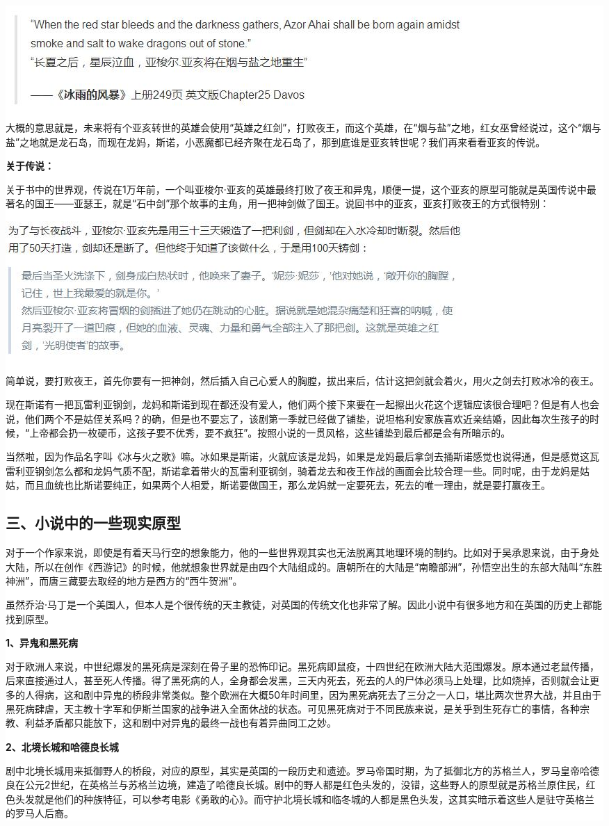 ![冰与火之歌节选](images/冰与火之歌节选1.jpg)

大概的意思就是，未来将有个亚亥转世的英雄会使用“英雄之红剑”，打败夜王，而这个英雄，在“烟与盐”之地，红女巫曾经说过，这个“烟与盐”之地就是龙石岛，而现在龙妈，斯诺，小恶魔都已经齐聚在龙石岛了，那到底谁是亚亥转世呢？我们再来看看亚亥的传说。

 **关于传说：**

 关于书中的世界观，传说在1万年前，一个叫亚梭尔·亚亥的英雄最终打败了夜王和异鬼，顺便一提，这个亚亥的原型可能就是英国传说中最著名的国王——亚瑟王，就是“石中剑”那个故事的主角，用一把神剑做了国王。说回书中的亚亥，亚亥打败夜王的方式很特别：

![冰与火之歌节选](images/冰与火之歌节选2.jpg)

简单说，要打败夜王，首先你要有一把神剑，然后插入自己心爱人的胸膛，拔出来后，估计这把剑就会着火，用火之剑去打败冰冷的夜王。

现在斯诺有一把瓦雷利亚钢剑，龙妈和斯诺到现在都还没有爱人，他们两个接下来要在一起擦出火花这个逻辑应该很合理吧？但是有人也会说，他们两个不是姑侄关系吗？的确，但是也不要忘了，该剧第一季就已经做了铺垫，说坦格利安家族喜欢近亲结婚，因此每次生孩子的时候，“上帝都会扔一枚硬币，这孩子要不优秀，要不疯狂”。按照小说的一贯风格，这些铺垫到最后都是会有所暗示的。

当然啦，因为作品名字叫《冰与火之歌》嘛。冰如果是斯诺，火就应该是龙妈，如果是龙妈最后拿剑去捅斯诺感觉也说得通，但是感觉这瓦雷利亚钢剑怎么都和龙妈气质不配，斯诺拿着带火的瓦雷利亚钢剑，骑着龙去和夜王作战的画面会比较合理一些。同时呢，由于龙妈是姑姑，而且血统也比斯诺要纯正，如果两个人相爱，斯诺要做国王，那么龙妈就一定要死去，死去的唯一理由，就是要打赢夜王。

## 三、小说中的一些现实原型

对于一个作家来说，即使是有着天马行空的想象能力，他的一些世界观其实也无法脱离其地理环境的制约。比如对于吴承恩来说，由于身处大陆，所以在创作《西游记》的时候，他就想象世界就是由四个大陆组成的。唐朝所在的大陆是“南瞻部洲”，孙悟空出生的东部大陆叫“东胜神洲”，而唐三藏要去取经的地方是西方的“西牛贺洲”。

虽然乔治·马丁是一个美国人，但本人是个很传统的天主教徒，对英国的传统文化也非常了解。因此小说中有很多地方和在英国的历史上都能找到原型。

**1、异鬼和黑死病**

 对于欧洲人来说，中世纪爆发的黑死病是深刻在骨子里的恐怖印记。黑死病即鼠疫，十四世纪在欧洲大陆大范围爆发。原本通过老鼠传播，后来直接通过人，甚至死人传播。得了黑死病的人，全身都会发黑，三天内死去，死去的人的尸体必须马上处理，比如烧掉，否则就会让更多的人得病，这和剧中异鬼的桥段非常类似。整个欧洲在大概50年时间里，因为黑死病死去了三分之一人口，堪比两次世界大战，并且由于黑死病肆虐，天主教十字军和伊斯兰国家的战争进入全面休战的状态。可见黑死病对于不同民族来说，是关乎到生死存亡的事情，各种宗教、利益矛盾都只能放下，这和剧中对异鬼的最终一战也有着异曲同工之妙。

**2、北境长城和哈德良长城**

剧中北境长城用来抵御野人的桥段，对应的原型，其实是英国的一段历史和遗迹。罗马帝国时期，为了抵御北方的苏格兰人，罗马皇帝哈德良在公元2世纪，在英格兰与苏格兰边境，建造了哈德良长城。剧中的野人都是红色头发的，没错，这些野人的原型就是苏格兰原住民，红色头发就是他们的种族特征，可以参考电影《勇敢的心》。而守护北境长城和临冬城的人都是黑色头发，这其实暗示着这些人是驻守英格兰的罗马人后裔。
